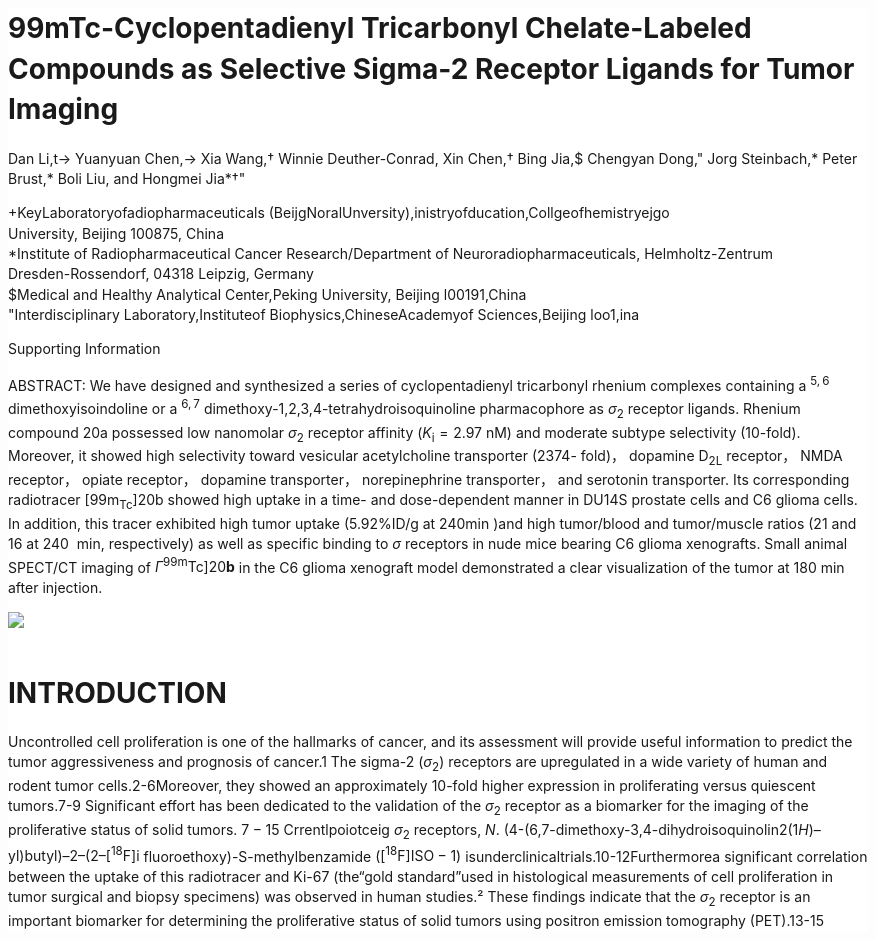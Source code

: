 # 99mTc-Cyclopentadienyl Tricarbonyl Chelate-Labeled Compounds as Selective Sigma-2 Receptor Ligands for Tumor Imaging

Dan Li,t→ Yuanyuan Chen,→ Xia Wang,† Winnie Deuther-Conrad, Xin Chen,† Bing Jia,\$ Chengyan Dong," Jorg Steinbach,\* Peter Brust,\* Boli Liu, and Hongmei Jia\*†"

+KeyLaboratoryofadiopharmaceuticals (BeijgNoralUnversity),inistryofducation,Collgeofhemistryejgo   
University, Beijing 100875, China   
\*Institute of Radiopharmaceutical Cancer Research/Department of Neuroradiopharmaceuticals, Helmholtz-Zentrum   
Dresden-Rossendorf, 04318 Leipzig, Germany   
\$Medical and Healthy Analytical Center,Peking University, Beijing l00191,China   
"Interdisciplinary Laboratory,Instituteof Biophysics,ChineseAcademyof Sciences,Beijing loo1,ina

Supporting Information

ABSTRACT: We have designed and synthesized a series of cyclopentadienyl tricarbonyl rhenium complexes containing a $^ { 5 , 6 }$ dimethoxyisoindoline or a $^ { 6 , 7 }$ dimethoxy-1,2,3,4-tetrahydroisoquinoline pharmacophore as $\sigma _ { 2 }$ receptor ligands. Rhenium compound 20a possessed low nanomolar $\sigma _ { 2 }$ receptor affinity $\left( K _ { \mathrm { i } } = 2 . 9 7 ~ \mathrm { n M } \right)$ and moderate subtype selectivity (10-fold). Moreover, it showed high selectivity toward vesicular acetylcholine transporter (2374- fold)， dopamine $\mathrm { D } _ { 2 \mathrm { L } }$ receptor， NMDA receptor， opiate receptor， dopamine transporter， norepinephrine transporter， and serotonin transporter. Its corresponding radiotracer $[ { 9 9 \mathrm { m } } _ { \mathrm { T c } } ] 2 0 \mathrm { { b } }$ showed high uptake in a time- and dose-dependent manner in DU14S prostate cells and C6 glioma cells. In addition, this tracer exhibited high tumor uptake $( 5 . 9 2 \% \mathrm { I D / g }$ at $2 4 0 \mathrm { m i n }$ )and high tumor/blood and tumor/muscle ratios (21 and 16 at $2 4 0 ~ \mathrm { \ m i n } ,$ respectively) as well as specific binding to $\sigma$ receptors in nude mice bearing C6 glioma xenografts. Small animal SPECT/CT imaging of $\Gamma ^ { 9 9 \mathrm { m } } \mathrm { T c } ] 2 0 \mathbf { b }$ in the C6 glioma xenograft model demonstrated a clear visualization of the tumor at $1 8 0 ~ \mathrm { m i n }$ after injection.

![](images/b472cb664f356a29a81e9003440fe9cd49952cc66a8e0b03b0203429afc23353.jpg)

# INTRODUCTION

Uncontrolled cell proliferation is one of the hallmarks of cancer, and its assessment will provide useful information to predict the tumor aggressiveness and prognosis of cancer.1 The sigma-2 $\left( \sigma _ { 2 } \right)$ receptors are upregulated in a wide variety of human and rodent tumor cells.2-6Moreover, they showed an approximately 10-fold higher expression in proliferating versus quiescent tumors.7-9 Significant effort has been dedicated to the validation of the $\sigma _ { 2 }$ receptor as a biomarker for the imaging of the proliferative status of solid tumors. $7 - 1 5$ Crrentlpoiotceig $\sigma _ { 2 }$ receptors, $N .$ (4-(6,7-dimethoxy-3,4-dihydroisoquinolin$2 ( 1 H ) – \mathrm { y l } ) \mathrm { b u t y l } ) – 2 – ( 2 – [ ^ { 1 8 } \mathrm { F } ] \mathrm { i }$ fluoroethoxy)-S-methylbenzamide $\big ( \big [ ^ { 1 8 } \mathrm { F } \big ] \mathrm { I S O - 1 } \big )$ isunderclinicaltrials.10-12Furthermorea significant correlation between the uptake of this radiotracer and Ki-67 (the“gold standard”used in histological measurements of cell proliferation in tumor surgical and biopsy specimens) was observed in human studies.² These findings indicate that the $\sigma _ { 2 }$ receptor is an important biomarker for determining the proliferative status of solid tumors using positron emission tomography (PET).13-15

